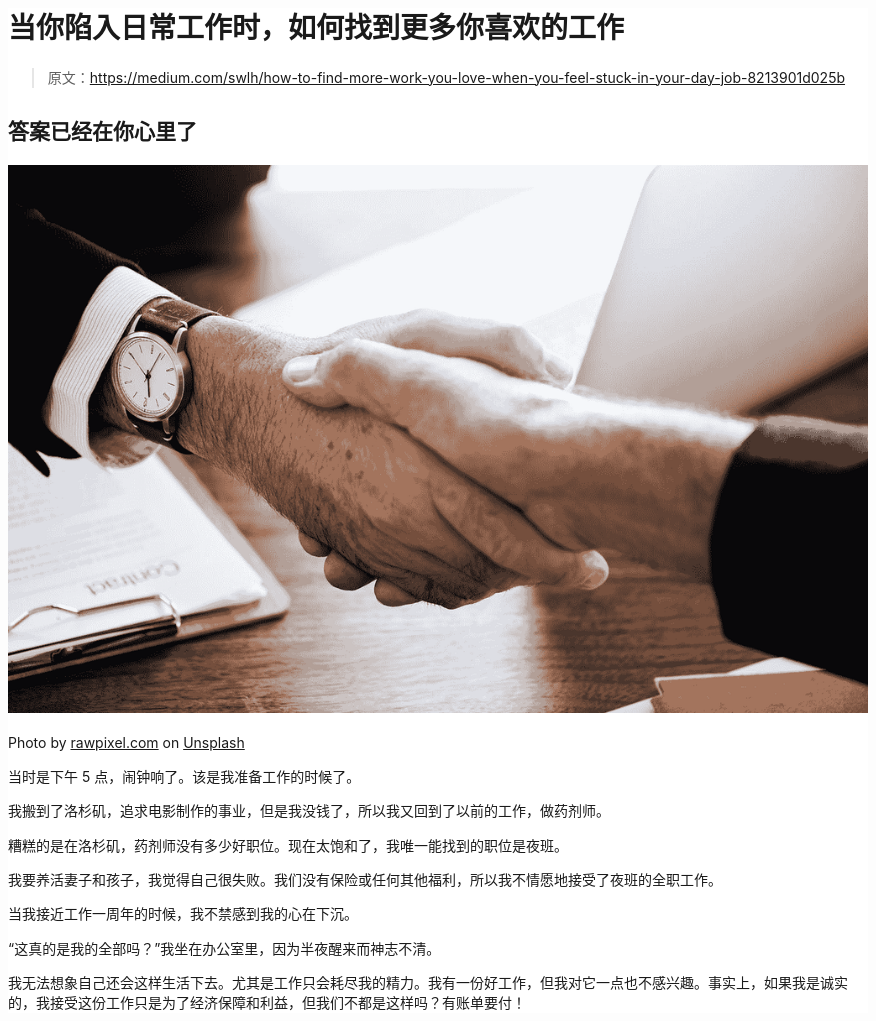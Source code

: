 # 当你陷入日常工作时，如何找到更多你喜欢的工作

> 原文：<https://medium.com/swlh/how-to-find-more-work-you-love-when-you-feel-stuck-in-your-day-job-8213901d025b>

## 答案已经在你心里了

![](img/337aabc288e3dc9ab50a125662dedf00.png)

Photo by [rawpixel.com](https://unsplash.com/@rawpixel?utm_source=medium&utm_medium=referral) on [Unsplash](https://unsplash.com?utm_source=medium&utm_medium=referral)

当时是下午 5 点，闹钟响了。该是我准备工作的时候了。

我搬到了洛杉矶，追求电影制作的事业，但是我没钱了，所以我又回到了以前的工作，做药剂师。

糟糕的是在洛杉矶，药剂师没有多少好职位。现在太饱和了，我唯一能找到的职位是夜班。

我要养活妻子和孩子，我觉得自己很失败。我们没有保险或任何其他福利，所以我不情愿地接受了夜班的全职工作。

当我接近工作一周年的时候，我不禁感到我的心在下沉。

“这真的是我的全部吗？”我坐在办公室里，因为半夜醒来而神志不清。

我无法想象自己还会这样生活下去。尤其是工作只会耗尽我的精力。我有一份好工作，但我对它一点也不感兴趣。事实上，如果我是诚实的，我接受这份工作只是为了经济保障和利益，但我们不都是这样吗？有账单要付！
